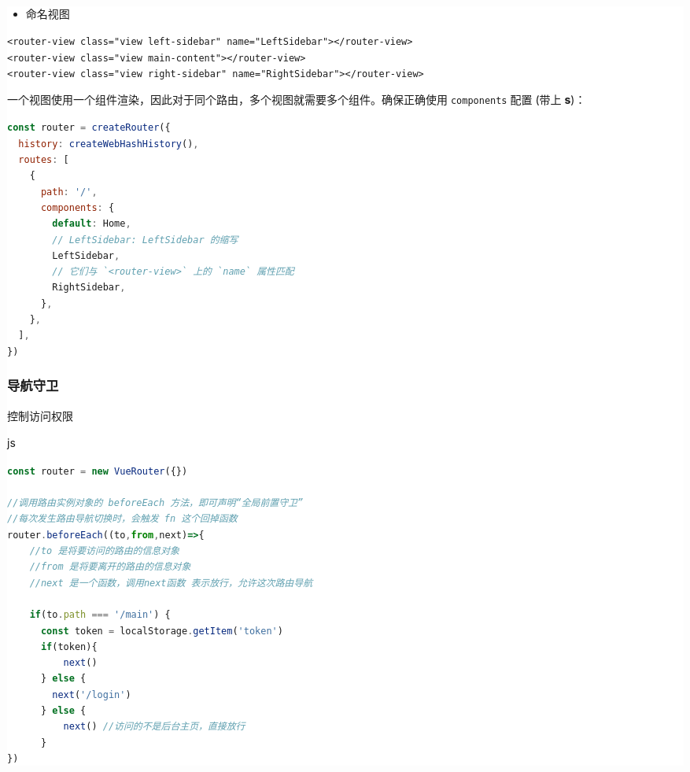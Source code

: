 - 命名视图

```vue
<router-view class="view left-sidebar" name="LeftSidebar"></router-view>
<router-view class="view main-content"></router-view>
<router-view class="view right-sidebar" name="RightSidebar"></router-view>
```

一个视图使用一个组件渲染，因此对于同个路由，多个视图就需要多个组件。确保正确使用 `components` 配置 (带上 **s**)：

```js
const router = createRouter({
  history: createWebHashHistory(),
  routes: [
    {
      path: '/',
      components: {
        default: Home,
        // LeftSidebar: LeftSidebar 的缩写
        LeftSidebar,
        // 它们与 `<router-view>` 上的 `name` 属性匹配
        RightSidebar,
      },
    },
  ],
})
```



### 导航守卫

控制访问权限

js

```js
const router = new VueRouter({})

//调用路由实例对象的 beforeEach 方法，即可声明“全局前置守卫”
//每次发生路由导航切换时，会触发 fn 这个回掉函数
router.beforeEach((to,from,next)=>{
    //to 是将要访问的路由的信息对象
    //from 是将要离开的路由的信息对象
    //next 是一个函数，调用next函数 表示放行，允许这次路由导航
    
    if(to.path === '/main') {
      const token = localStorage.getItem('token')
      if(token){
          next()
      } else {
        next('/login')  
      } else {
          next() //访问的不是后台主页，直接放行
      }
})
```
